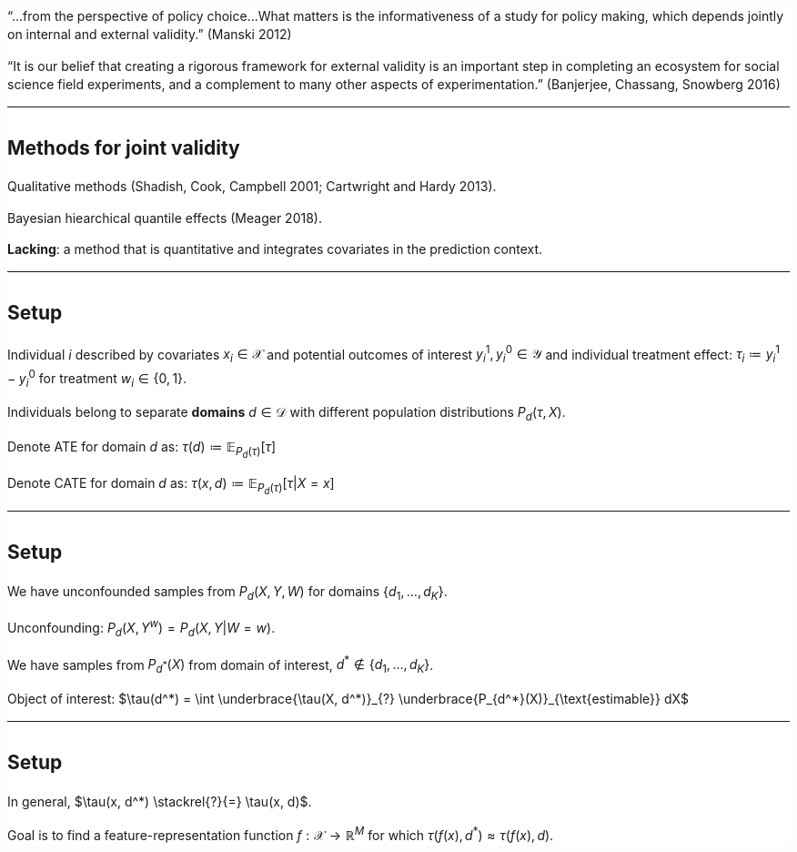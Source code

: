 
“...from the perspective of policy choice...What matters is the informativeness of a study for policy making, which depends jointly on internal and external validity.” (Manski 2012)

“It is our belief that creating a rigorous framework for external validity is an important step in completing an ecosystem for social science field experiments, and a complement to many other aspects of experimentation.” (Banjerjee, Chassang, Snowberg 2016)



---

## Methods for joint validity

Qualitative methods (Shadish, Cook, Campbell 2001; Cartwright and Hardy 2013).

Bayesian hiearchical quantile effects (Meager 2018).

**Lacking**: a method that is quantitative and integrates covariates in the prediction context.

---


## Setup

Individual $i$ described by covariates $x_i \in \mathcal{X}$ and potential outcomes of interest $y^1_i, y^0_i \in \mathcal{Y}$ and individual treatment effect: $\tau_i \coloneqq y^1_i - y^0_i$ for treatment $w_i \in \{0,1 \}$.

Individuals belong to separate **domains** $d \in \mathcal{D}$ with different population distributions $P_d(\tau, X)$.

Denote ATE for domain $d$ as: $\tau(d) \coloneqq \mathbb{E}_{P_d(\tau)}[\tau]$

Denote CATE for domain $d$ as: $\tau(x, d) \coloneqq \mathbb{E}_{P_d(\tau)}[\tau | X=x]$

---

## Setup

We have unconfounded samples from $P_d(X, Y, W)$ for domains $\{d_1,\dots,d_K \}$.

Unconfounding: $P_d(X, Y^w) = P_d(X, Y | W = w)$.

We have samples from $P_{d^*}(X)$ from domain of interest, $d^* \notin \{d_1,\dots,d_K \}$.

Object of interest: $\tau(d^*) = \int \underbrace{\tau(X, d^*)}_{?} \underbrace{P_{d^*}(X)}_{\text{estimable}} dX$

---

## Setup


In general, $\tau(x, d^*) \stackrel{?}{=} \tau(x, d)$.

Goal is to find a feature-representation function $f: \mathcal{X} \rightarrow \mathbb{R}^M$ for which $\tau(f(x), d^*) \approx \tau(f(x), d)$.
